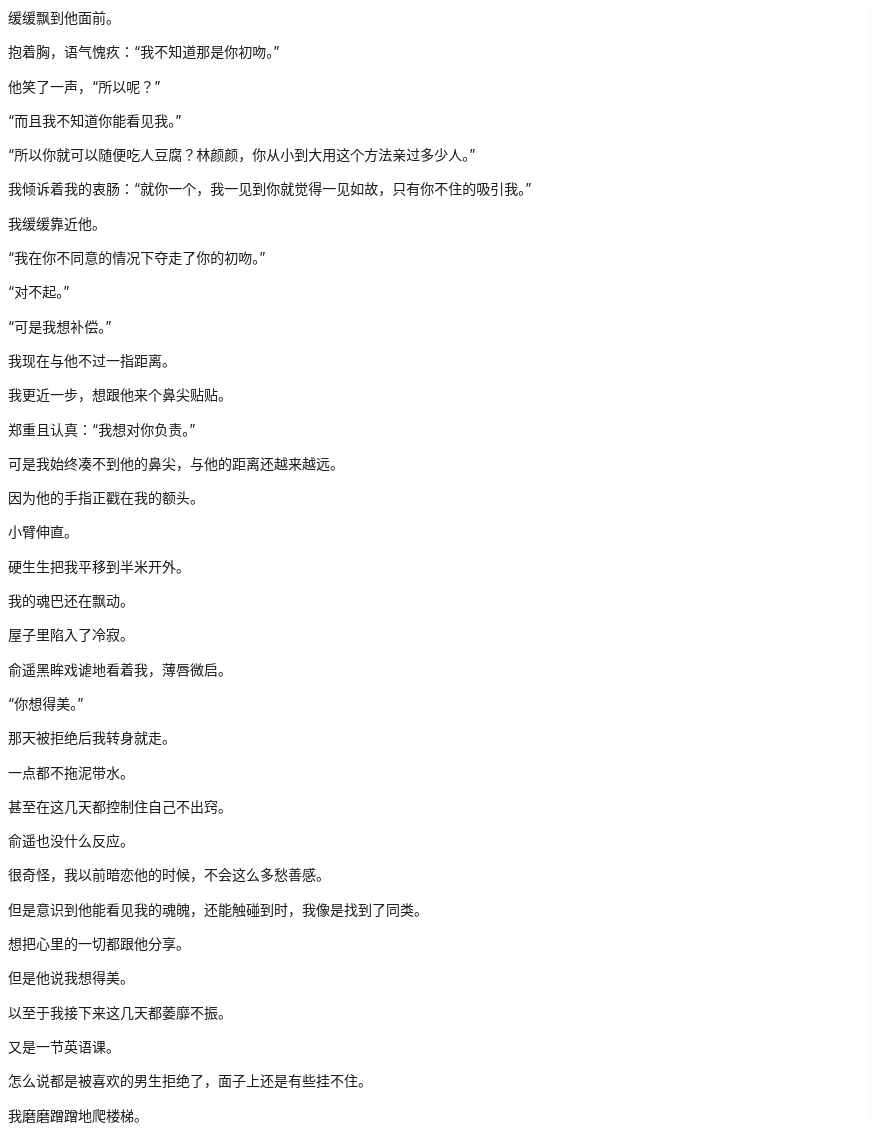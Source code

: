 缓缓飘到他面前。

抱着胸，语气愧疚：“我不知道那是你初吻。”

他笑了一声，“所以呢？”

“而且我不知道你能看见我。”

“所以你就可以随便吃人豆腐？林颜颜，你从小到大用这个方法亲过多少人。”

我倾诉着我的衷肠：“就你一个，我一见到你就觉得一见如故，只有你不住的吸引我。”

我缓缓靠近他。

“我在你不同意的情况下夺走了你的初吻。”

“对不起。”

“可是我想补偿。”

我现在与他不过一指距离。

我更近一步，想跟他来个鼻尖贴贴。

郑重且认真：“我想对你负责。”

可是我始终凑不到他的鼻尖，与他的距离还越来越远。

因为他的手指正戳在我的额头。

小臂伸直。

硬生生把我平移到半米开外。

我的魂巴还在飘动。

屋子里陷入了冷寂。

俞遥黑眸戏谑地看着我，薄唇微启。

“你想得美。”

那天被拒绝后我转身就走。

一点都不拖泥带水。

甚至在这几天都控制住自己不出窍。

俞遥也没什么反应。

很奇怪，我以前暗恋他的时候，不会这么多愁善感。

但是意识到他能看见我的魂魄，还能触碰到时，我像是找到了同类。

想把心里的一切都跟他分享。

但是他说我想得美。

以至于我接下来这几天都萎靡不振。

又是一节英语课。

怎么说都是被喜欢的男生拒绝了，面子上还是有些挂不住。

我磨磨蹭蹭地爬楼梯。
